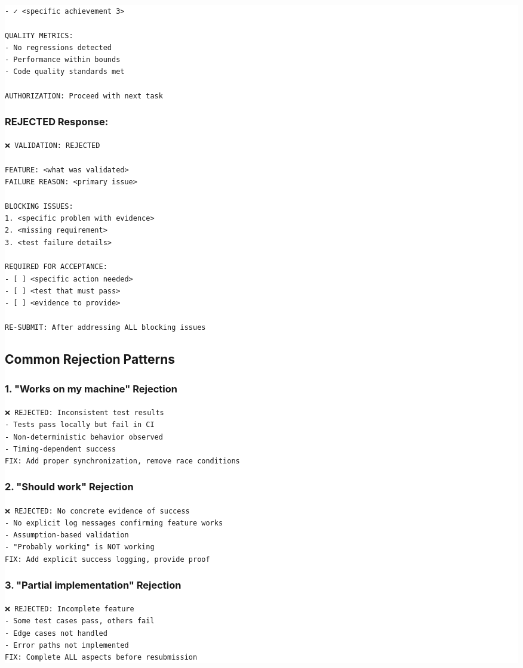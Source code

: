 ```
- ✓ <specific achievement 3>

QUALITY METRICS:
- No regressions detected
- Performance within bounds
- Code quality standards met

AUTHORIZATION: Proceed with next task
```

### REJECTED Response:
```
❌ VALIDATION: REJECTED

FEATURE: <what was validated>
FAILURE REASON: <primary issue>

BLOCKING ISSUES:
1. <specific problem with evidence>
2. <missing requirement>
3. <test failure details>

REQUIRED FOR ACCEPTANCE:
- [ ] <specific action needed>
- [ ] <test that must pass>
- [ ] <evidence to provide>

RE-SUBMIT: After addressing ALL blocking issues
```

## Common Rejection Patterns

### 1. "Works on my machine" Rejection
```
❌ REJECTED: Inconsistent test results
- Tests pass locally but fail in CI
- Non-deterministic behavior observed
- Timing-dependent success
FIX: Add proper synchronization, remove race conditions
```

### 2. "Should work" Rejection
```
❌ REJECTED: No concrete evidence of success
- No explicit log messages confirming feature works
- Assumption-based validation
- "Probably working" is NOT working
FIX: Add explicit success logging, provide proof
```

### 3. "Partial implementation" Rejection
```
❌ REJECTED: Incomplete feature
- Some test cases pass, others fail
- Edge cases not handled
- Error paths not implemented
FIX: Complete ALL aspects before resubmission
```
